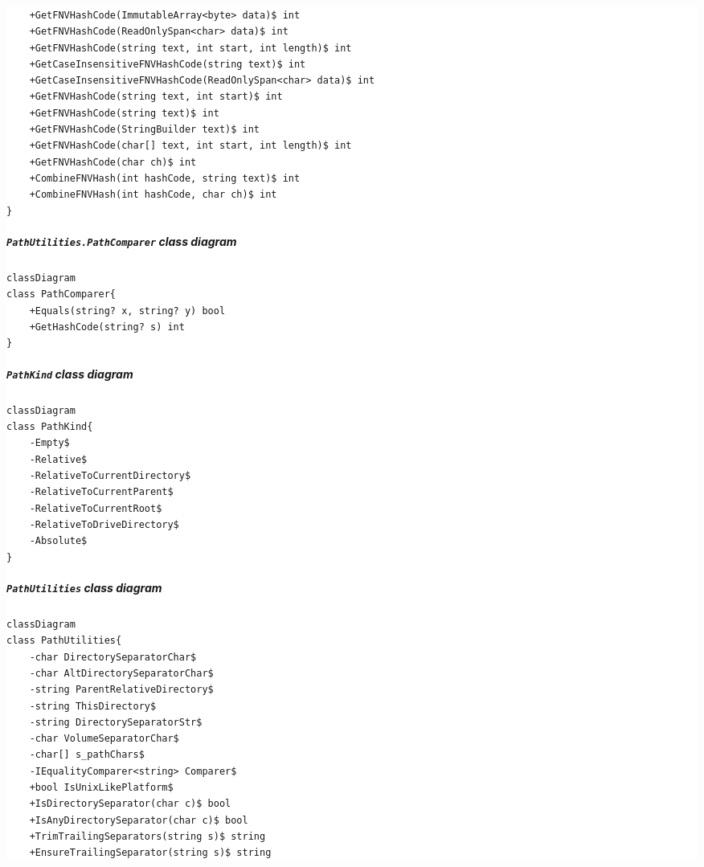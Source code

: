 ```mermaid
    +GetFNVHashCode(ImmutableArray<byte> data)$ int
    +GetFNVHashCode(ReadOnlySpan<char> data)$ int
    +GetFNVHashCode(string text, int start, int length)$ int
    +GetCaseInsensitiveFNVHashCode(string text)$ int
    +GetCaseInsensitiveFNVHashCode(ReadOnlySpan<char> data)$ int
    +GetFNVHashCode(string text, int start)$ int
    +GetFNVHashCode(string text)$ int
    +GetFNVHashCode(StringBuilder text)$ int
    +GetFNVHashCode(char[] text, int start, int length)$ int
    +GetFNVHashCode(char ch)$ int
    +CombineFNVHash(int hashCode, string text)$ int
    +CombineFNVHash(int hashCode, char ch)$ int
}

```

<div id="PathUtilities.PathComparer-class-diagram"></div>

##### `PathUtilities.PathComparer` class diagram

```mermaid
classDiagram
class PathComparer{
    +Equals(string? x, string? y) bool
    +GetHashCode(string? s) int
}

```

<div id="PathKind-class-diagram"></div>

##### `PathKind` class diagram

```mermaid
classDiagram
class PathKind{
    -Empty$
    -Relative$
    -RelativeToCurrentDirectory$
    -RelativeToCurrentParent$
    -RelativeToCurrentRoot$
    -RelativeToDriveDirectory$
    -Absolute$
}

```

<div id="PathUtilities-class-diagram"></div>

##### `PathUtilities` class diagram

```mermaid
classDiagram
class PathUtilities{
    -char DirectorySeparatorChar$
    -char AltDirectorySeparatorChar$
    -string ParentRelativeDirectory$
    -string ThisDirectory$
    -string DirectorySeparatorStr$
    -char VolumeSeparatorChar$
    -char[] s_pathChars$
    -IEqualityComparer<string> Comparer$
    +bool IsUnixLikePlatform$
    +IsDirectorySeparator(char c)$ bool
    +IsAnyDirectorySeparator(char c)$ bool
    +TrimTrailingSeparators(string s)$ string
    +EnsureTrailingSeparator(string s)$ string
```